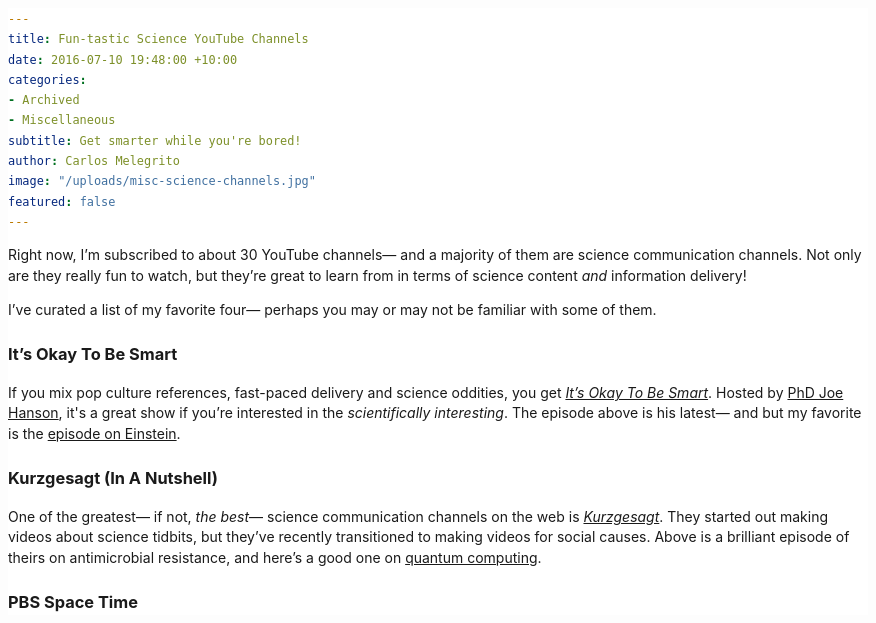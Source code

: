 ```yaml
---
title: Fun-tastic Science YouTube Channels
date: 2016-07-10 19:48:00 +10:00
categories:
- Archived
- Miscellaneous
subtitle: Get smarter while you're bored!
author: Carlos Melegrito
image: "/uploads/misc-science-channels.jpg"
featured: false
---
```


Right now, I’m subscribed to about 30 YouTube channels— and a majority of them are science communication channels. Not only are they really fun to watch, but they’re great to learn from in terms of science content *and* information delivery!

I’ve curated a list of my favorite four— perhaps you may or may not be familiar with some of them.

### It’s Okay To Be Smart

<div class="embed">
<iframe width="1280" height="720" src="https://www.youtube-nocookie.com/embed/jdVc2J_OwDc?rel=0&amp;showinfo=0" frameborder="0" allowfullscreen></iframe>
</div>

If you mix pop culture references, fast-paced delivery and science oddities, you get *[It’s Okay To Be Smart](https://www.youtube.com/channel/UCH4BNI0-FOK2dMXoFtViWHw)*. Hosted by [PhD Joe Hanson](https://twitter.com/jtotheizzoe), it's a great show if you’re interested in the *scientifically interesting*. The episode above is his latest— and but my favorite is the [episode on Einstein](https://www.youtube.com/watch?v=Ci4L6myFFng).

### Kurzgesagt (In A Nutshell)

<div class="embed">
<iframe width="1280" height="720" src="https://www.youtube-nocookie.com/embed/xZbcwi7SfZE?rel=0&amp;showinfo=0" frameborder="0" allowfullscreen></iframe>
</div>


One of the greatest— if not, *the best*— science communication channels on the web is *[Kurzgesagt](https://www.youtube.com/channel/UCsXVk37bltHxD1rDPwtNM8Q)*. They started out making videos about science tidbits, but they’ve recently transitioned to making videos for social causes. Above is a brilliant episode of theirs on antimicrobial resistance, and here’s a good one on [quantum computing](https://www.youtube.com/watch?v=JhHMJCUmq28).

### PBS Space Time

<div class="embed">
<iframe width="1280" height="720" src="https://www.youtube-nocookie.com/embed/msVuCEs8Ydo?rel=0&amp;showinfo=0" frameborder="0" allowfullscreen></iframe>
</div>
